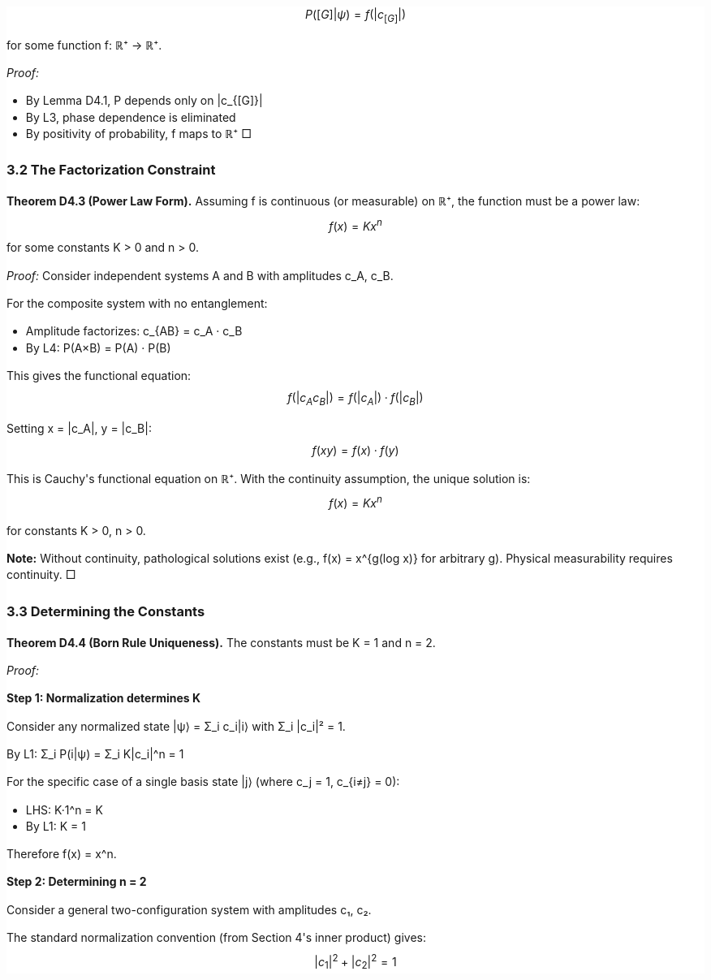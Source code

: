$$P([G]|ψ) = f(|c_{[G]}|)$$

for some function f: ℝ⁺ → ℝ⁺.

*Proof:* 
- By Lemma D4.1, P depends only on |c_{[G]}|
- By L3, phase dependence is eliminated
- By positivity of probability, f maps to ℝ⁺ □

### 3.2 The Factorization Constraint

**Theorem D4.3 (Power Law Form).** Assuming f is continuous (or measurable) on ℝ⁺, the function must be a power law:
$$f(x) = Kx^n$$
for some constants K > 0 and n > 0.

*Proof:*
Consider independent systems A and B with amplitudes c_A, c_B.

For the composite system with no entanglement:
- Amplitude factorizes: c_{AB} = c_A · c_B
- By L4: P(A×B) = P(A) · P(B)

This gives the functional equation:
$$f(|c_A c_B|) = f(|c_A|) · f(|c_B|)$$

Setting x = |c_A|, y = |c_B|:
$$f(xy) = f(x) · f(y)$$

This is Cauchy's functional equation on ℝ⁺. With the continuity assumption, the unique solution is:
$$f(x) = Kx^n$$

for constants K > 0, n > 0. 

**Note:** Without continuity, pathological solutions exist (e.g., f(x) = x^{g(log x)} for arbitrary g). Physical measurability requires continuity. □

### 3.3 Determining the Constants

**Theorem D4.4 (Born Rule Uniqueness).** The constants must be K = 1 and n = 2.

*Proof:*

**Step 1: Normalization determines K**

Consider any normalized state |ψ⟩ = Σ_i c_i|i⟩ with Σ_i |c_i|² = 1.

By L1: Σ_i P(i|ψ) = Σ_i K|c_i|^n = 1

For the specific case of a single basis state |j⟩ (where c_j = 1, c_{i≠j} = 0):
- LHS: K·1^n = K
- By L1: K = 1

Therefore f(x) = x^n.

**Step 2: Determining n = 2**

Consider a general two-configuration system with amplitudes c₁, c₂.

The standard normalization convention (from Section 4's inner product) gives:
$$|c_1|^2 + |c_2|^2 = 1$$
